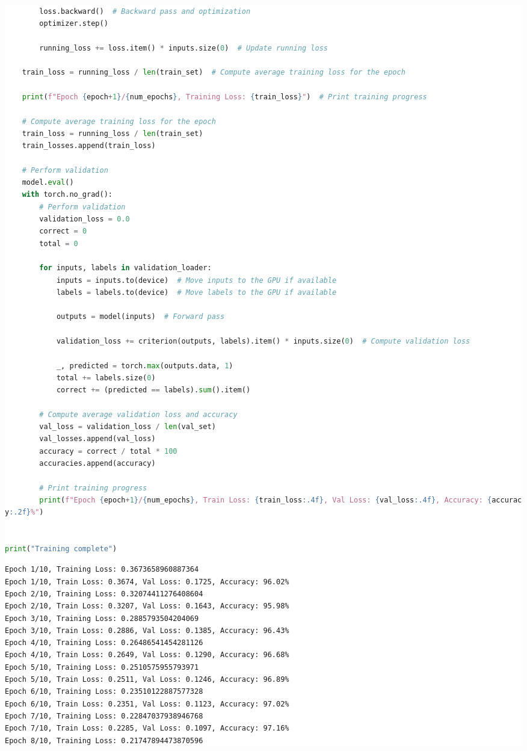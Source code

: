 ```python
        loss.backward()  # Backward pass and optimization
        optimizer.step()

        running_loss += loss.item() * inputs.size(0)  # Update running loss

    train_loss = running_loss / len(train_set)  # Compute average training loss for the epoch

    print(f"Epoch {epoch+1}/{num_epochs}, Training Loss: {train_loss}")  # Print training progress

    # Compute average training loss for the epoch
    train_loss = running_loss / len(train_set)
    train_losses.append(train_loss)

    # Perform validation
    model.eval()
    with torch.no_grad():
        # Perform validation
        validation_loss = 0.0
        correct = 0
        total = 0

        for inputs, labels in validation_loader:
            inputs = inputs.to(device)  # Move inputs to the GPU if available
            labels = labels.to(device)  # Move labels to the GPU if available

            outputs = model(inputs)  # Forward pass

            validation_loss += criterion(outputs, labels).item() * inputs.size(0)  # Compute validation loss

            _, predicted = torch.max(outputs.data, 1)
            total += labels.size(0)
            correct += (predicted == labels).sum().item()

        # Compute average validation loss and accuracy
        val_loss = validation_loss / len(val_set)
        val_losses.append(val_loss)
        accuracy = correct / total * 100
        accuracies.append(accuracy)

        # Print training progress
        print(f"Epoch {epoch+1}/{num_epochs}, Train Loss: {train_loss:.4f}, Val Loss: {val_loss:.4f}, Accuracy: {accuracy:.2f}%")


print("Training complete")
```

```shell
Epoch 1/10, Training Loss: 0.3673658960887364
Epoch 1/10, Train Loss: 0.3674, Val Loss: 0.1725, Accuracy: 96.02%
Epoch 2/10, Training Loss: 0.32074411276408604
Epoch 2/10, Train Loss: 0.3207, Val Loss: 0.1643, Accuracy: 95.98%
Epoch 3/10, Training Loss: 0.2885793504204069
Epoch 3/10, Train Loss: 0.2886, Val Loss: 0.1385, Accuracy: 96.43%
Epoch 4/10, Training Loss: 0.26486541454281126
Epoch 4/10, Train Loss: 0.2649, Val Loss: 0.1290, Accuracy: 96.68%
Epoch 5/10, Training Loss: 0.2510575955793971
Epoch 5/10, Train Loss: 0.2511, Val Loss: 0.1246, Accuracy: 96.89%
Epoch 6/10, Training Loss: 0.23510122887577328
Epoch 6/10, Train Loss: 0.2351, Val Loss: 0.1123, Accuracy: 97.02%
Epoch 7/10, Training Loss: 0.22847037938946768
Epoch 7/10, Train Loss: 0.2285, Val Loss: 0.1097, Accuracy: 97.16%
Epoch 8/10, Training Loss: 0.21747894473870596
```